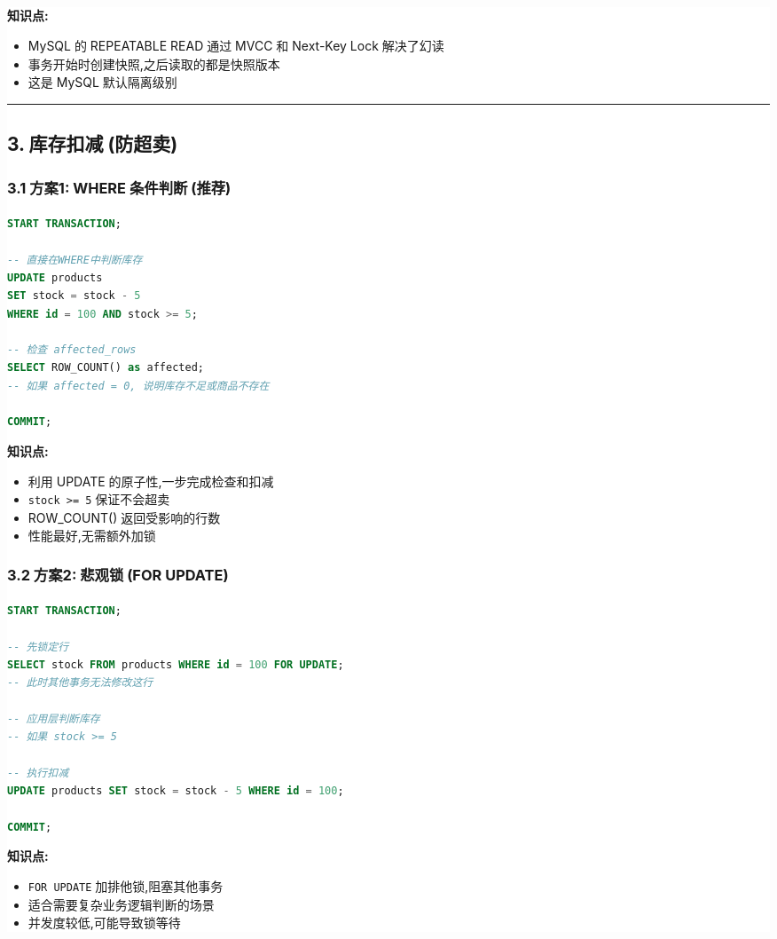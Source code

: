 **知识点:**
- MySQL 的 REPEATABLE READ 通过 MVCC 和 Next-Key Lock 解决了幻读
- 事务开始时创建快照,之后读取的都是快照版本
- 这是 MySQL 默认隔离级别

---

## 3. 库存扣减 (防超卖)

### 3.1 方案1: WHERE 条件判断 (推荐)
```sql
START TRANSACTION;

-- 直接在WHERE中判断库存
UPDATE products
SET stock = stock - 5
WHERE id = 100 AND stock >= 5;

-- 检查 affected_rows
SELECT ROW_COUNT() as affected;
-- 如果 affected = 0, 说明库存不足或商品不存在

COMMIT;
```

**知识点:**
- 利用 UPDATE 的原子性,一步完成检查和扣减
- `stock >= 5` 保证不会超卖
- ROW_COUNT() 返回受影响的行数
- 性能最好,无需额外加锁

### 3.2 方案2: 悲观锁 (FOR UPDATE)
```sql
START TRANSACTION;

-- 先锁定行
SELECT stock FROM products WHERE id = 100 FOR UPDATE;
-- 此时其他事务无法修改这行

-- 应用层判断库存
-- 如果 stock >= 5

-- 执行扣减
UPDATE products SET stock = stock - 5 WHERE id = 100;

COMMIT;
```

**知识点:**
- `FOR UPDATE` 加排他锁,阻塞其他事务
- 适合需要复杂业务逻辑判断的场景
- 并发度较低,可能导致锁等待
